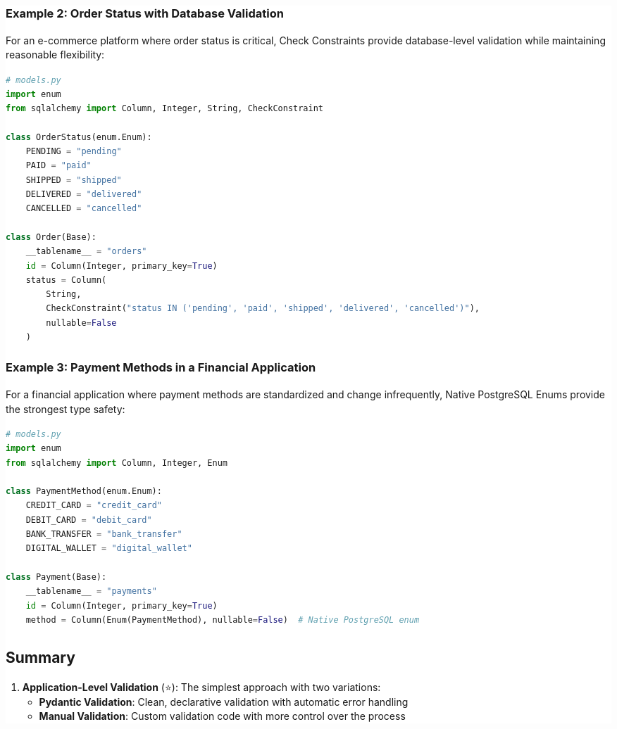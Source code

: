 ### Example 2: Order Status with Database Validation

For an e-commerce platform where order status is critical, Check Constraints provide database-level validation while maintaining reasonable flexibility:

```python
# models.py
import enum
from sqlalchemy import Column, Integer, String, CheckConstraint

class OrderStatus(enum.Enum):
    PENDING = "pending"
    PAID = "paid"
    SHIPPED = "shipped"
    DELIVERED = "delivered"
    CANCELLED = "cancelled"

class Order(Base):
    __tablename__ = "orders"
    id = Column(Integer, primary_key=True)
    status = Column(
        String,
        CheckConstraint("status IN ('pending', 'paid', 'shipped', 'delivered', 'cancelled')"),
        nullable=False
    )
```

### Example 3: Payment Methods in a Financial Application

For a financial application where payment methods are standardized and change infrequently, Native PostgreSQL Enums provide the strongest type safety:

```python
# models.py
import enum
from sqlalchemy import Column, Integer, Enum

class PaymentMethod(enum.Enum):
    CREDIT_CARD = "credit_card"
    DEBIT_CARD = "debit_card"
    BANK_TRANSFER = "bank_transfer"
    DIGITAL_WALLET = "digital_wallet"

class Payment(Base):
    __tablename__ = "payments"
    id = Column(Integer, primary_key=True)
    method = Column(Enum(PaymentMethod), nullable=False)  # Native PostgreSQL enum
```

## Summary

1. **Application-Level Validation** (⭐): The simplest approach with two variations:
   - **Pydantic Validation**: Clean, declarative validation with automatic error handling
   - **Manual Validation**: Custom validation code with more control over the process
